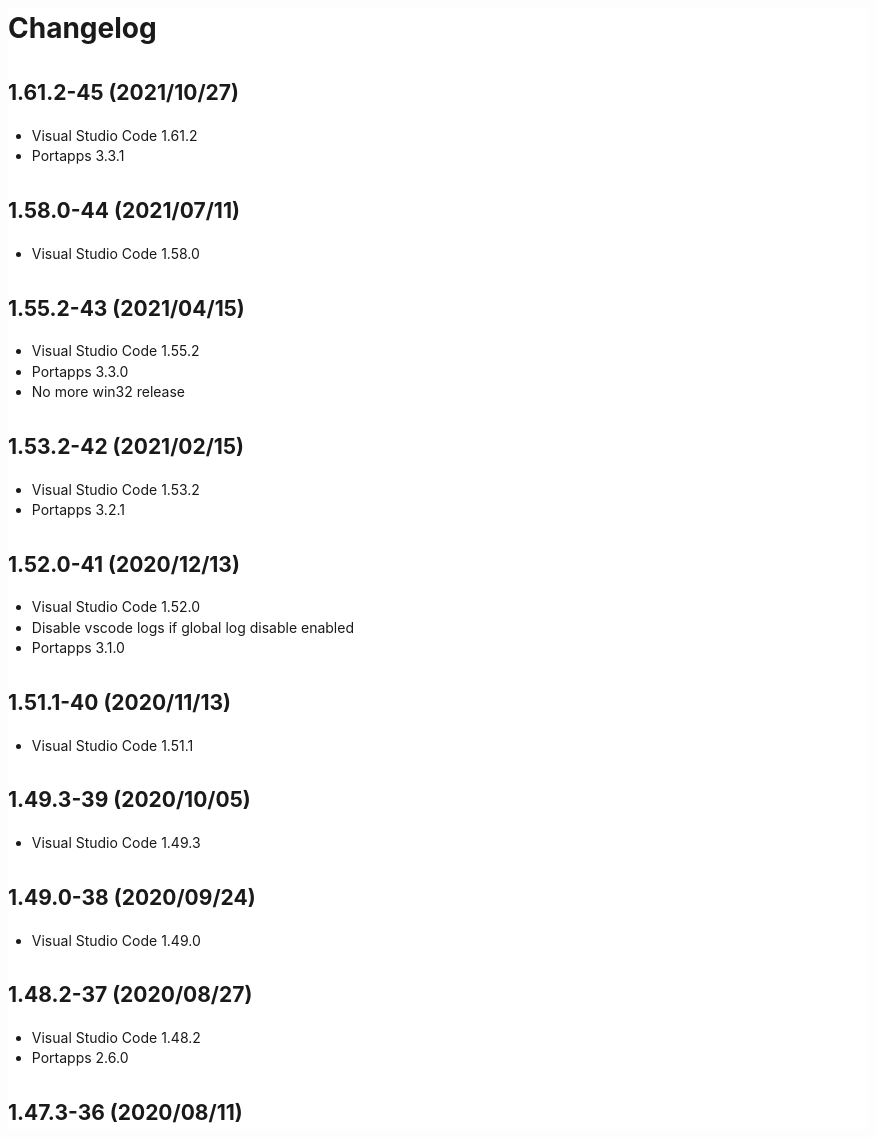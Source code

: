 # Changelog

## 1.61.2-45 (2021/10/27)

* Visual Studio Code 1.61.2
* Portapps 3.3.1

## 1.58.0-44 (2021/07/11)

* Visual Studio Code 1.58.0

## 1.55.2-43 (2021/04/15)

* Visual Studio Code 1.55.2
* Portapps 3.3.0
* No more win32 release

## 1.53.2-42 (2021/02/15)

* Visual Studio Code 1.53.2
* Portapps 3.2.1

## 1.52.0-41 (2020/12/13)

* Visual Studio Code 1.52.0
* Disable vscode logs if global log disable enabled
* Portapps 3.1.0

## 1.51.1-40 (2020/11/13)

* Visual Studio Code 1.51.1

## 1.49.3-39 (2020/10/05)

* Visual Studio Code 1.49.3

## 1.49.0-38 (2020/09/24)

* Visual Studio Code 1.49.0

## 1.48.2-37 (2020/08/27)

* Visual Studio Code 1.48.2
* Portapps 2.6.0

## 1.47.3-36 (2020/08/11)
